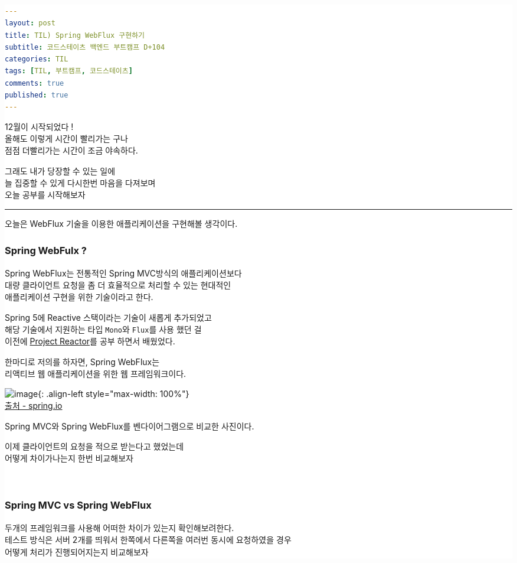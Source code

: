 ```yaml
---
layout: post
title: TIL) Spring WebFlux 구현하기
subtitle: 코드스테이츠 백엔드 부트캠프 D+104
categories: TIL
tags: [TIL, 부트캠프, 코드스테이츠]
comments: true
published: true
---
```


12월이 시작되었다 !  
올해도 이렇게 시간이 빨리가는 구나  
점점 더빨리가는 시간이 조금 야속하다.

그래도 내가 당장할 수 있는 일에  
늘 집중할 수 있게 다시한번 마음을 다져보며  
오늘 공부를 시작해보자


---  

오늘은 WebFlux 기술을 이용한 애플리케이션을 구현해볼 생각이다.


### Spring WebFulx ?

Spring WebFlux는 전통적인 Spring MVC방식의 애플리케이션보다  
대량 클라이언트 요청을 좀 더 효율적으로 처리할 수 있는 현대적인  
애플리케이션 구현을 위한 기술이라고 한다.  

Spring 5에 Reactive 스택이라는 기술이 새롭게 추가되었고  
해당 기술에서 지원하는 타입 `Mono`와 `Flux`를 사용 했던 걸  
이전에 [Project Reactor]를 공부 하면서 배웠었다.  

한마디로 저의를 하자면, Spring WebFlux는   
리액티브 웹 애플리케이션을 위한 웹 프레임워크이다.




![image](https://lh3.googleusercontent.com/u/0/drive-viewer/AFDK6gPoDOocq2SqLuJtAX2FsfgKnh4PxlFxW5qpbRJoRuH6MuZSKYcSqpK9hsYGiSumVaYCclCg3iKyd351ISGmBJNX3xHw=w777-h753){: .align-left style="max-width: 100%"}  
[출처 - spring.io]

Spring MVC와 Spring WebFlux를 벤다이어그램으로 비교한 사진이다.  

이제 클라이언트의 요청을 적으로 받는다고 했었는데  
어떻게 차이가나는지 한번 비교해보자  


<br/>

### Spring MVC vs Spring WebFlux  

두개의 프레임워크를 사용해 어떠한 차이가 있는지 확인해보려한다.  
테스트 방식은 서버 2개를 띄워서 한쪽에서 다른쪽을 여러번 동시에 요청하였을 경우  
어떻게 처리가 진행되어지는지 비교해보자


[출처 - spring.io]: https://docs.spring.io/spring-framework/docs/5.2.5.RELEASE/spring-framework-reference/web-reactive.html#webflux-framework-choice
[Project Reactor]: https://mycatlikeschuru.github.io/til/2022/11/30/til.html